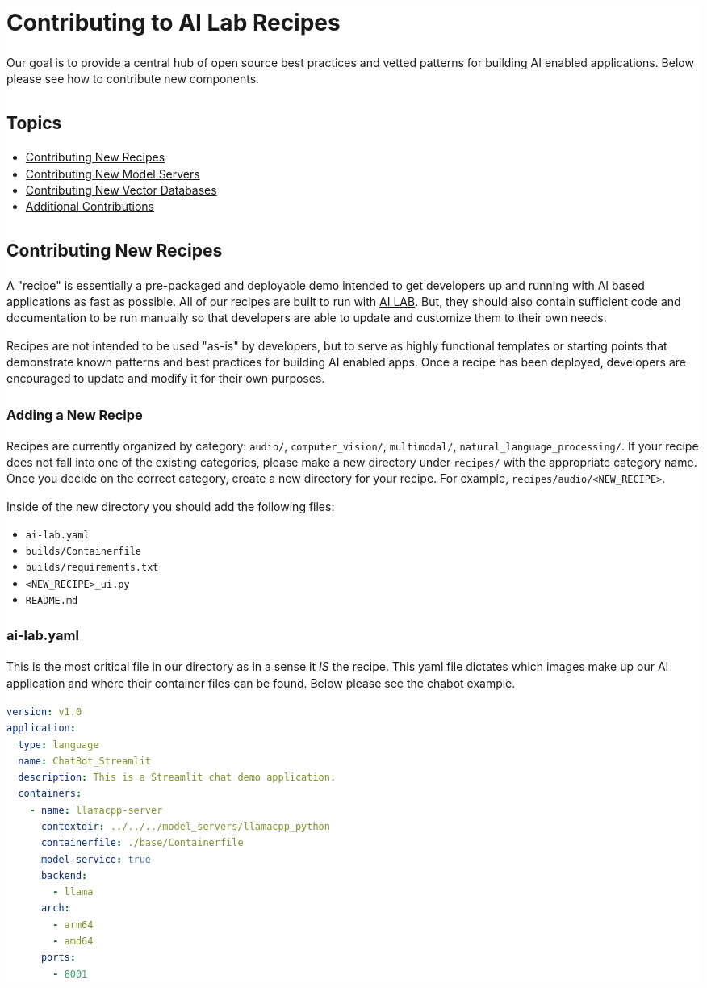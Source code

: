 # Contributing to AI Lab Recipes

Our goal is to provide a central hub of open source best practices and vetted patterns for building AI enabled applications. Below please see how to contribute new components.    


## Topics
* [Contributing New Recipes](#contributing-new-recipes)
* [Contributing New Model Servers](#contributing-new-model-servers)
* [Contributing New Vector Databases](#contributing-new-vector-databases)
* [Additional Contributions](#additional-contributions)


## Contributing New Recipes

A "recipe" is essentially a pre-packaged and deployable demo intended to get developers up and running with AI based applications as fast as possible. All of our recipes are built to run with [AI LAB](https://github.com/containers/podman-desktop-extension-ai-lab). But, they should also contain sufficient code and documentation to be run manually so that developers are able to update and customize them to their own needs.   

Recipes are not intended to be used "as-is" by developers, but to serve as highly functional templates or starting points that demonstrate known patterns and best practices for building AI enabled apps. Once a recipe has been deployed, developers are encouraged to update and modify it for their own purposes. 

### Adding a New Recipe

Recipes are currently organized by category: `audio/`, `computer_vision/`, `multimodal/`, `natural_language_processing/`. If your recipe does not fall into one of the existing categories, please make a new directory under `recipes/` with the appropriate category name. Once you decide on the correct category, create a new directory for your recipe. For example, `recipes/audio/<NEW_RECIPE>`.

Inside of the new directory you should add the following files: 

* `ai-lab.yaml`
* `builds/Containerfile`
* `builds/requirements.txt`
* `<NEW_RECIPE>_ui.py`
* `README.md` 

### ai-lab.yaml

This is the most critical file in our directory as in a sense it _IS_ the recipe. This yaml file dictates which images make up our AI application and where their container files can be found. Below please see the chabot example.   

```yaml
version: v1.0
application:
  type: language
  name: ChatBot_Streamlit
  description: This is a Streamlit chat demo application. 
  containers:
    - name: llamacpp-server
      contextdir: ../../../model_servers/llamacpp_python
      containerfile: ./base/Containerfile
      model-service: true
      backend: 
        - llama
      arch:
        - arm64
        - amd64
      ports:
        - 8001
```